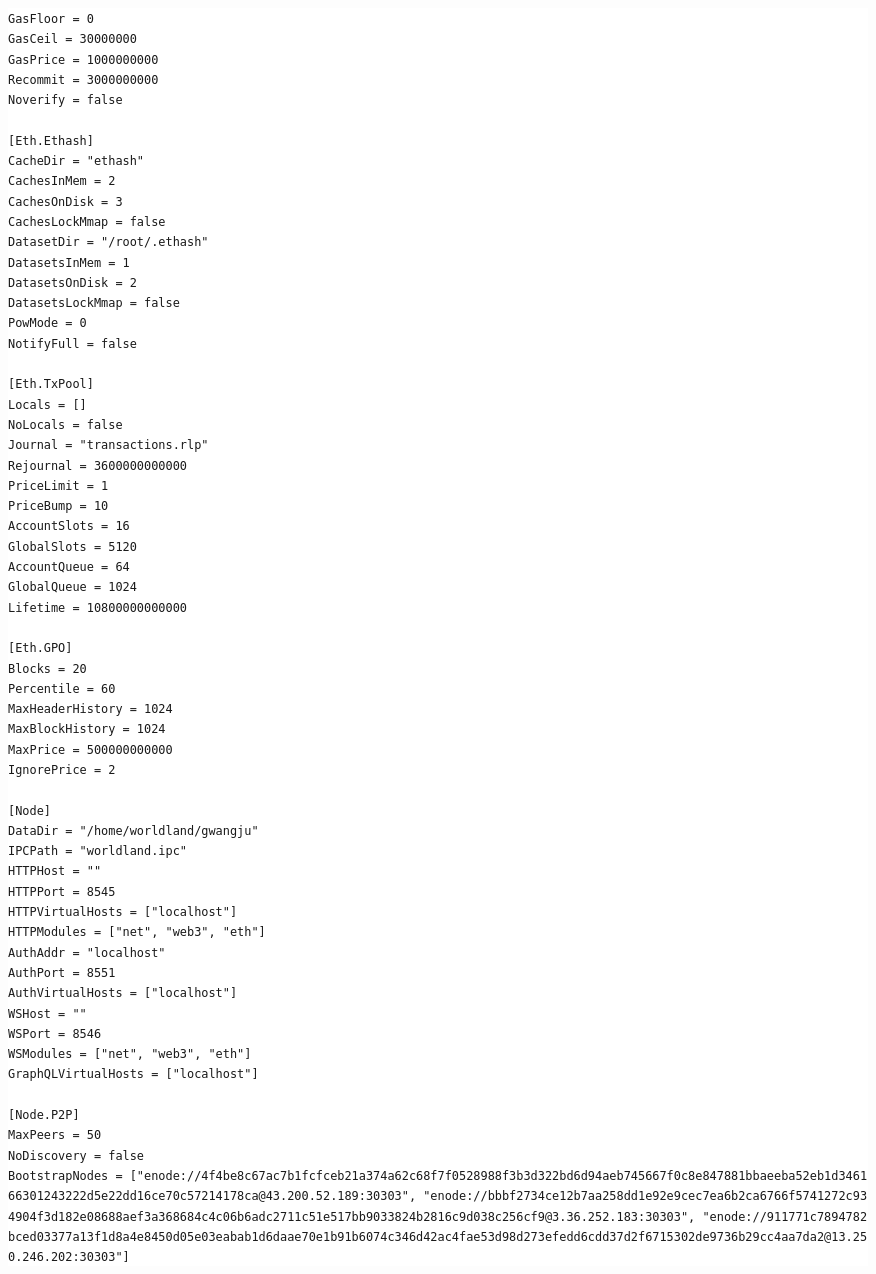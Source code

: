 ````
GasFloor = 0
GasCeil = 30000000
GasPrice = 1000000000
Recommit = 3000000000
Noverify = false

[Eth.Ethash]
CacheDir = "ethash"
CachesInMem = 2
CachesOnDisk = 3
CachesLockMmap = false
DatasetDir = "/root/.ethash"
DatasetsInMem = 1
DatasetsOnDisk = 2
DatasetsLockMmap = false
PowMode = 0
NotifyFull = false

[Eth.TxPool]
Locals = []
NoLocals = false
Journal = "transactions.rlp"
Rejournal = 3600000000000
PriceLimit = 1
PriceBump = 10
AccountSlots = 16
GlobalSlots = 5120
AccountQueue = 64
GlobalQueue = 1024
Lifetime = 10800000000000

[Eth.GPO]
Blocks = 20
Percentile = 60
MaxHeaderHistory = 1024
MaxBlockHistory = 1024
MaxPrice = 500000000000
IgnorePrice = 2

[Node]
DataDir = "/home/worldland/gwangju"
IPCPath = "worldland.ipc"
HTTPHost = ""
HTTPPort = 8545
HTTPVirtualHosts = ["localhost"]
HTTPModules = ["net", "web3", "eth"]
AuthAddr = "localhost"
AuthPort = 8551
AuthVirtualHosts = ["localhost"]
WSHost = ""
WSPort = 8546
WSModules = ["net", "web3", "eth"]
GraphQLVirtualHosts = ["localhost"]

[Node.P2P]
MaxPeers = 50
NoDiscovery = false
BootstrapNodes = ["enode://4f4be8c67ac7b1fcfceb21a374a62c68f7f0528988f3b3d322bd6d94aeb745667f0c8e847881bbaeeba52eb1d346166301243222d5e22dd16ce70c57214178ca@43.200.52.189:30303", "enode://bbbf2734ce12b7aa258dd1e92e9cec7ea6b2ca6766f5741272c934904f3d182e08688aef3a368684c4c06b6adc2711c51e517bb9033824b2816c9d038c256cf9@3.36.252.183:30303", "enode://911771c7894782bced03377a13f1d8a4e8450d05e03eabab1d6daae70e1b91b6074c346d42ac4fae53d98d273efedd6cdd37d2f6715302de9736b29cc4aa7da2@13.250.246.202:30303"]
````
